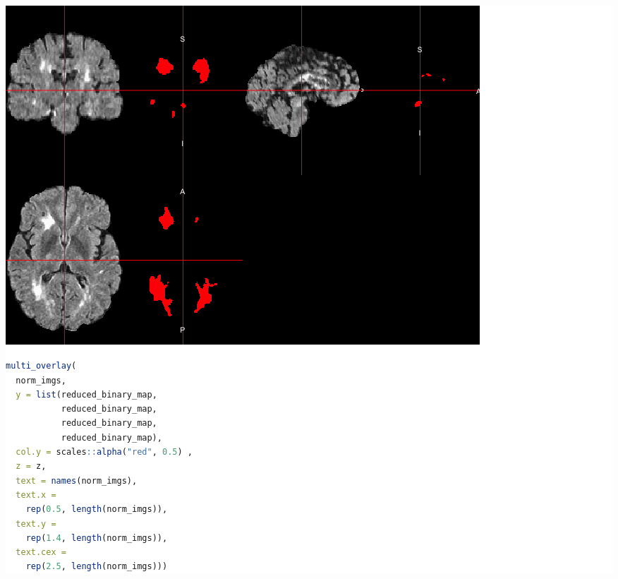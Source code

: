 ![](index_files/figure-html/pred_plot-2.png)

```r
multi_overlay(
  norm_imgs, 
  y = list(reduced_binary_map,
           reduced_binary_map,
           reduced_binary_map,
           reduced_binary_map),
  col.y = scales::alpha("red", 0.5) ,
  z = z, 
  text = names(norm_imgs),
  text.x = 
    rep(0.5, length(norm_imgs)),
  text.y = 
    rep(1.4, length(norm_imgs)), 
  text.cex = 
    rep(2.5, length(norm_imgs)))
```
